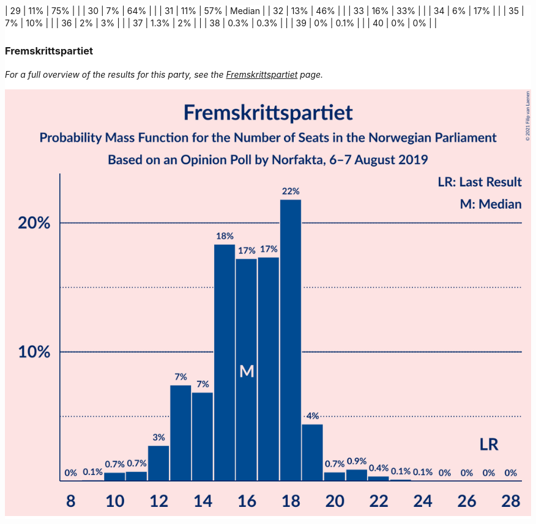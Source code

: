 | 29 | 11% | 75% |  |
| 30 | 7% | 64% |  |
| 31 | 11% | 57% | Median |
| 32 | 13% | 46% |  |
| 33 | 16% | 33% |  |
| 34 | 6% | 17% |  |
| 35 | 7% | 10% |  |
| 36 | 2% | 3% |  |
| 37 | 1.3% | 2% |  |
| 38 | 0.3% | 0.3% |  |
| 39 | 0% | 0.1% |  |
| 40 | 0% | 0% |  |

### Fremskrittspartiet

*For a full overview of the results for this party, see the [Fremskrittspartiet](party-fremskrittspartiet.html) page.*

![Graph with seats probability mass function not yet produced](2019-08-07-Norfakta-seats-pmf-fremskrittspartiet.png "Seats Probability Mass Function")
